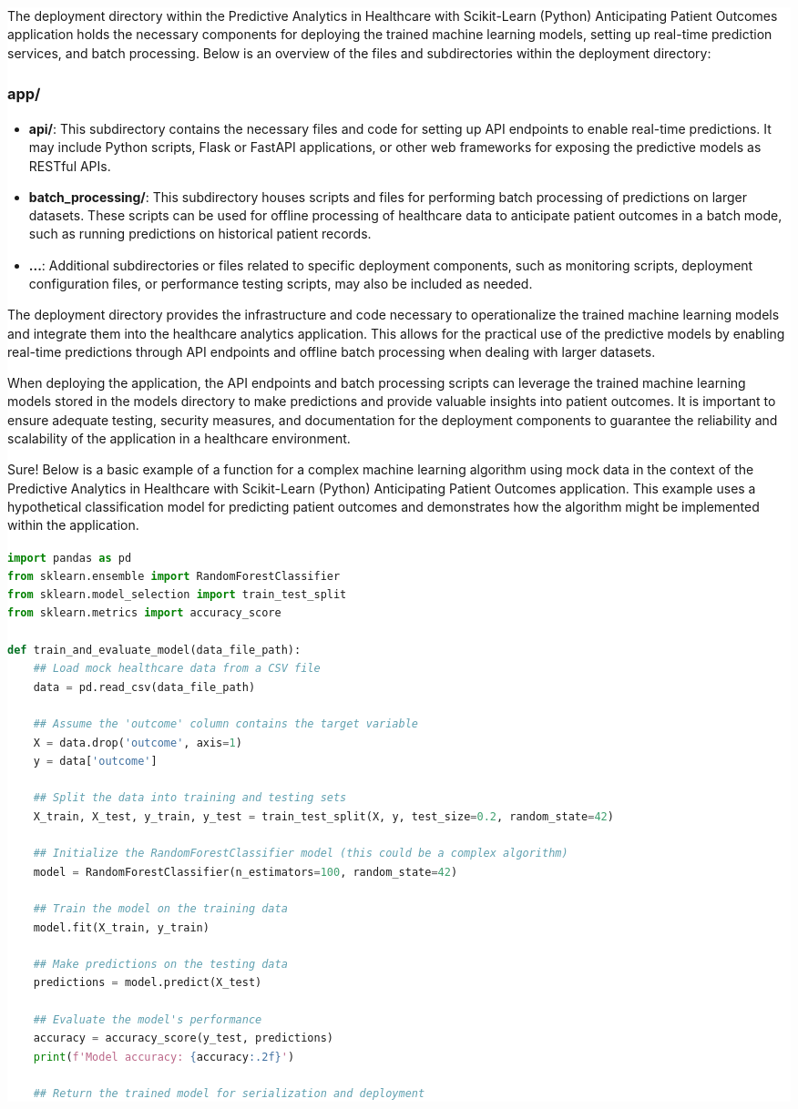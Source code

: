 The deployment directory within the Predictive Analytics in Healthcare with Scikit-Learn (Python) Anticipating Patient Outcomes application holds the necessary components for deploying the trained machine learning models, setting up real-time prediction services, and batch processing. Below is an overview of the files and subdirectories within the deployment directory:

### app/

- **api/**: This subdirectory contains the necessary files and code for setting up API endpoints to enable real-time predictions. It may include Python scripts, Flask or FastAPI applications, or other web frameworks for exposing the predictive models as RESTful APIs.

- **batch_processing/**: This subdirectory houses scripts and files for performing batch processing of predictions on larger datasets. These scripts can be used for offline processing of healthcare data to anticipate patient outcomes in a batch mode, such as running predictions on historical patient records.

- **...**: Additional subdirectories or files related to specific deployment components, such as monitoring scripts, deployment configuration files, or performance testing scripts, may also be included as needed.

The deployment directory provides the infrastructure and code necessary to operationalize the trained machine learning models and integrate them into the healthcare analytics application. This allows for the practical use of the predictive models by enabling real-time predictions through API endpoints and offline batch processing when dealing with larger datasets.

When deploying the application, the API endpoints and batch processing scripts can leverage the trained machine learning models stored in the models directory to make predictions and provide valuable insights into patient outcomes. It is important to ensure adequate testing, security measures, and documentation for the deployment components to guarantee the reliability and scalability of the application in a healthcare environment.

Sure! Below is a basic example of a function for a complex machine learning algorithm using mock data in the context of the Predictive Analytics in Healthcare with Scikit-Learn (Python) Anticipating Patient Outcomes application. This example uses a hypothetical classification model for predicting patient outcomes and demonstrates how the algorithm might be implemented within the application.

```python
import pandas as pd
from sklearn.ensemble import RandomForestClassifier
from sklearn.model_selection import train_test_split
from sklearn.metrics import accuracy_score

def train_and_evaluate_model(data_file_path):
    ## Load mock healthcare data from a CSV file
    data = pd.read_csv(data_file_path)

    ## Assume the 'outcome' column contains the target variable
    X = data.drop('outcome', axis=1)
    y = data['outcome']

    ## Split the data into training and testing sets
    X_train, X_test, y_train, y_test = train_test_split(X, y, test_size=0.2, random_state=42)

    ## Initialize the RandomForestClassifier model (this could be a complex algorithm)
    model = RandomForestClassifier(n_estimators=100, random_state=42)

    ## Train the model on the training data
    model.fit(X_train, y_train)

    ## Make predictions on the testing data
    predictions = model.predict(X_test)

    ## Evaluate the model's performance
    accuracy = accuracy_score(y_test, predictions)
    print(f'Model accuracy: {accuracy:.2f}')

    ## Return the trained model for serialization and deployment
```